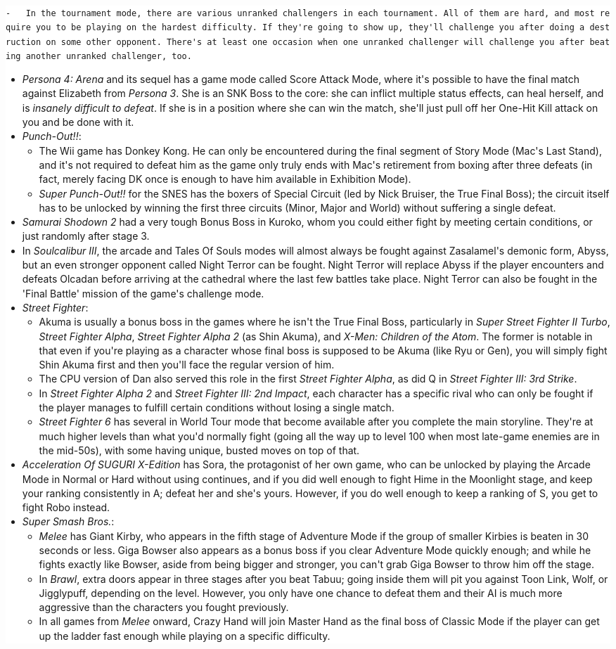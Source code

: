     -   In the tournament mode, there are various unranked challengers in each tournament. All of them are hard, and most require you to be playing on the hardest difficulty. If they're going to show up, they'll challenge you after doing a destruction on some other opponent. There's at least one occasion when one unranked challenger will challenge you after beating another unranked challenger, too.
-   _Persona 4: Arena_ and its sequel has a game mode called Score Attack Mode, where it's possible to have the final match against Elizabeth from _Persona 3_. She is an SNK Boss to the core: she can inflict multiple status effects, can heal herself, and is _insanely difficult to defeat_. If she is in a position where she can win the match, she'll just pull off her One-Hit Kill attack on you and be done with it.
-   _Punch-Out!!_:
    -   The Wii game has Donkey Kong. He can only be encountered during the final segment of Story Mode (Mac's Last Stand), and it's not required to defeat him as the game only truly ends with Mac's retirement from boxing after three defeats (in fact, merely facing DK once is enough to have him available in Exhibition Mode).
    -   _Super Punch-Out!!_ for the SNES has the boxers of Special Circuit (led by Nick Bruiser, the True Final Boss); the circuit itself has to be unlocked by winning the first three circuits (Minor, Major and World) without suffering a single defeat.
-   _Samurai Shodown 2_ had a very tough Bonus Boss in Kuroko, whom you could either fight by meeting certain conditions, or just randomly after stage 3.
-   In _Soulcalibur III_, the arcade and Tales Of Souls modes will almost always be fought against Zasalamel's demonic form, Abyss, but an even stronger opponent called Night Terror can be fought. Night Terror will replace Abyss if the player encounters and defeats Olcadan before arriving at the cathedral where the last few battles take place. Night Terror can also be fought in the 'Final Battle' mission of the game's challenge mode.
-   _Street Fighter_:
    -   Akuma is usually a bonus boss in the games where he isn't the True Final Boss, particularly in _Super Street Fighter II Turbo_, _Street Fighter Alpha_, _Street Fighter Alpha 2_ (as Shin Akuma), and _X-Men: Children of the Atom_. The former is notable in that even if you're playing as a character whose final boss is supposed to be Akuma (like Ryu or Gen), you will simply fight Shin Akuma first and then you'll face the regular version of him.
    -   The CPU version of Dan also served this role in the first _Street Fighter Alpha_, as did Q in _Street Fighter III: 3rd Strike_.
    -   In _Street Fighter Alpha 2_ and _Street Fighter III: 2nd Impact_, each character has a specific rival who can only be fought if the player manages to fulfill certain conditions without losing a single match.
    -   _Street Fighter 6_ has several in World Tour mode that become available after you complete the main storyline. They're at much higher levels than what you'd normally fight (going all the way up to level 100 when most late-game enemies are in the mid-50s), with some having unique, busted moves on top of that.
-   _Acceleration Of SUGURI X-Edition_ has Sora, the protagonist of her own game, who can be unlocked by playing the Arcade Mode in Normal or Hard without using continues, and if you did well enough to fight Hime in the Moonlight stage, and keep your ranking consistently in A; defeat her and she's yours. However, if you do well enough to keep a ranking of S, you get to fight Robo instead.
-   _Super Smash Bros._:
    -   _Melee_ has Giant Kirby, who appears in the fifth stage of Adventure Mode if the group of smaller Kirbies is beaten in 30 seconds or less. Giga Bowser also appears as a bonus boss if you clear Adventure Mode quickly enough; and while he fights exactly like Bowser, aside from being bigger and stronger, you can't grab Giga Bowser to throw him off the stage.
    -   In _Brawl_, extra doors appear in three stages after you beat Tabuu; going inside them will pit you against Toon Link, Wolf, or Jigglypuff, depending on the level. However, you only have one chance to defeat them and their AI is much more aggressive than the characters you fought previously.
    -   In all games from _Melee_ onward, Crazy Hand will join Master Hand as the final boss of Classic Mode if the player can get up the ladder fast enough while playing on a specific difficulty.